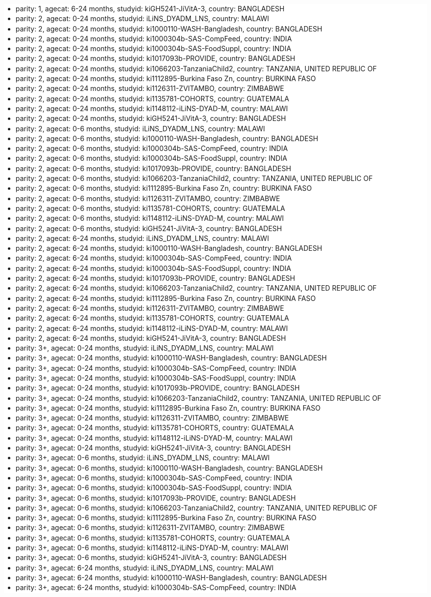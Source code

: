 * parity: 1, agecat: 6-24 months, studyid: kiGH5241-JiVitA-3, country: BANGLADESH
* parity: 2, agecat: 0-24 months, studyid: iLiNS_DYADM_LNS, country: MALAWI
* parity: 2, agecat: 0-24 months, studyid: ki1000110-WASH-Bangladesh, country: BANGLADESH
* parity: 2, agecat: 0-24 months, studyid: ki1000304b-SAS-CompFeed, country: INDIA
* parity: 2, agecat: 0-24 months, studyid: ki1000304b-SAS-FoodSuppl, country: INDIA
* parity: 2, agecat: 0-24 months, studyid: ki1017093b-PROVIDE, country: BANGLADESH
* parity: 2, agecat: 0-24 months, studyid: ki1066203-TanzaniaChild2, country: TANZANIA, UNITED REPUBLIC OF
* parity: 2, agecat: 0-24 months, studyid: ki1112895-Burkina Faso Zn, country: BURKINA FASO
* parity: 2, agecat: 0-24 months, studyid: ki1126311-ZVITAMBO, country: ZIMBABWE
* parity: 2, agecat: 0-24 months, studyid: ki1135781-COHORTS, country: GUATEMALA
* parity: 2, agecat: 0-24 months, studyid: ki1148112-iLiNS-DYAD-M, country: MALAWI
* parity: 2, agecat: 0-24 months, studyid: kiGH5241-JiVitA-3, country: BANGLADESH
* parity: 2, agecat: 0-6 months, studyid: iLiNS_DYADM_LNS, country: MALAWI
* parity: 2, agecat: 0-6 months, studyid: ki1000110-WASH-Bangladesh, country: BANGLADESH
* parity: 2, agecat: 0-6 months, studyid: ki1000304b-SAS-CompFeed, country: INDIA
* parity: 2, agecat: 0-6 months, studyid: ki1000304b-SAS-FoodSuppl, country: INDIA
* parity: 2, agecat: 0-6 months, studyid: ki1017093b-PROVIDE, country: BANGLADESH
* parity: 2, agecat: 0-6 months, studyid: ki1066203-TanzaniaChild2, country: TANZANIA, UNITED REPUBLIC OF
* parity: 2, agecat: 0-6 months, studyid: ki1112895-Burkina Faso Zn, country: BURKINA FASO
* parity: 2, agecat: 0-6 months, studyid: ki1126311-ZVITAMBO, country: ZIMBABWE
* parity: 2, agecat: 0-6 months, studyid: ki1135781-COHORTS, country: GUATEMALA
* parity: 2, agecat: 0-6 months, studyid: ki1148112-iLiNS-DYAD-M, country: MALAWI
* parity: 2, agecat: 0-6 months, studyid: kiGH5241-JiVitA-3, country: BANGLADESH
* parity: 2, agecat: 6-24 months, studyid: iLiNS_DYADM_LNS, country: MALAWI
* parity: 2, agecat: 6-24 months, studyid: ki1000110-WASH-Bangladesh, country: BANGLADESH
* parity: 2, agecat: 6-24 months, studyid: ki1000304b-SAS-CompFeed, country: INDIA
* parity: 2, agecat: 6-24 months, studyid: ki1000304b-SAS-FoodSuppl, country: INDIA
* parity: 2, agecat: 6-24 months, studyid: ki1017093b-PROVIDE, country: BANGLADESH
* parity: 2, agecat: 6-24 months, studyid: ki1066203-TanzaniaChild2, country: TANZANIA, UNITED REPUBLIC OF
* parity: 2, agecat: 6-24 months, studyid: ki1112895-Burkina Faso Zn, country: BURKINA FASO
* parity: 2, agecat: 6-24 months, studyid: ki1126311-ZVITAMBO, country: ZIMBABWE
* parity: 2, agecat: 6-24 months, studyid: ki1135781-COHORTS, country: GUATEMALA
* parity: 2, agecat: 6-24 months, studyid: ki1148112-iLiNS-DYAD-M, country: MALAWI
* parity: 2, agecat: 6-24 months, studyid: kiGH5241-JiVitA-3, country: BANGLADESH
* parity: 3+, agecat: 0-24 months, studyid: iLiNS_DYADM_LNS, country: MALAWI
* parity: 3+, agecat: 0-24 months, studyid: ki1000110-WASH-Bangladesh, country: BANGLADESH
* parity: 3+, agecat: 0-24 months, studyid: ki1000304b-SAS-CompFeed, country: INDIA
* parity: 3+, agecat: 0-24 months, studyid: ki1000304b-SAS-FoodSuppl, country: INDIA
* parity: 3+, agecat: 0-24 months, studyid: ki1017093b-PROVIDE, country: BANGLADESH
* parity: 3+, agecat: 0-24 months, studyid: ki1066203-TanzaniaChild2, country: TANZANIA, UNITED REPUBLIC OF
* parity: 3+, agecat: 0-24 months, studyid: ki1112895-Burkina Faso Zn, country: BURKINA FASO
* parity: 3+, agecat: 0-24 months, studyid: ki1126311-ZVITAMBO, country: ZIMBABWE
* parity: 3+, agecat: 0-24 months, studyid: ki1135781-COHORTS, country: GUATEMALA
* parity: 3+, agecat: 0-24 months, studyid: ki1148112-iLiNS-DYAD-M, country: MALAWI
* parity: 3+, agecat: 0-24 months, studyid: kiGH5241-JiVitA-3, country: BANGLADESH
* parity: 3+, agecat: 0-6 months, studyid: iLiNS_DYADM_LNS, country: MALAWI
* parity: 3+, agecat: 0-6 months, studyid: ki1000110-WASH-Bangladesh, country: BANGLADESH
* parity: 3+, agecat: 0-6 months, studyid: ki1000304b-SAS-CompFeed, country: INDIA
* parity: 3+, agecat: 0-6 months, studyid: ki1000304b-SAS-FoodSuppl, country: INDIA
* parity: 3+, agecat: 0-6 months, studyid: ki1017093b-PROVIDE, country: BANGLADESH
* parity: 3+, agecat: 0-6 months, studyid: ki1066203-TanzaniaChild2, country: TANZANIA, UNITED REPUBLIC OF
* parity: 3+, agecat: 0-6 months, studyid: ki1112895-Burkina Faso Zn, country: BURKINA FASO
* parity: 3+, agecat: 0-6 months, studyid: ki1126311-ZVITAMBO, country: ZIMBABWE
* parity: 3+, agecat: 0-6 months, studyid: ki1135781-COHORTS, country: GUATEMALA
* parity: 3+, agecat: 0-6 months, studyid: ki1148112-iLiNS-DYAD-M, country: MALAWI
* parity: 3+, agecat: 0-6 months, studyid: kiGH5241-JiVitA-3, country: BANGLADESH
* parity: 3+, agecat: 6-24 months, studyid: iLiNS_DYADM_LNS, country: MALAWI
* parity: 3+, agecat: 6-24 months, studyid: ki1000110-WASH-Bangladesh, country: BANGLADESH
* parity: 3+, agecat: 6-24 months, studyid: ki1000304b-SAS-CompFeed, country: INDIA